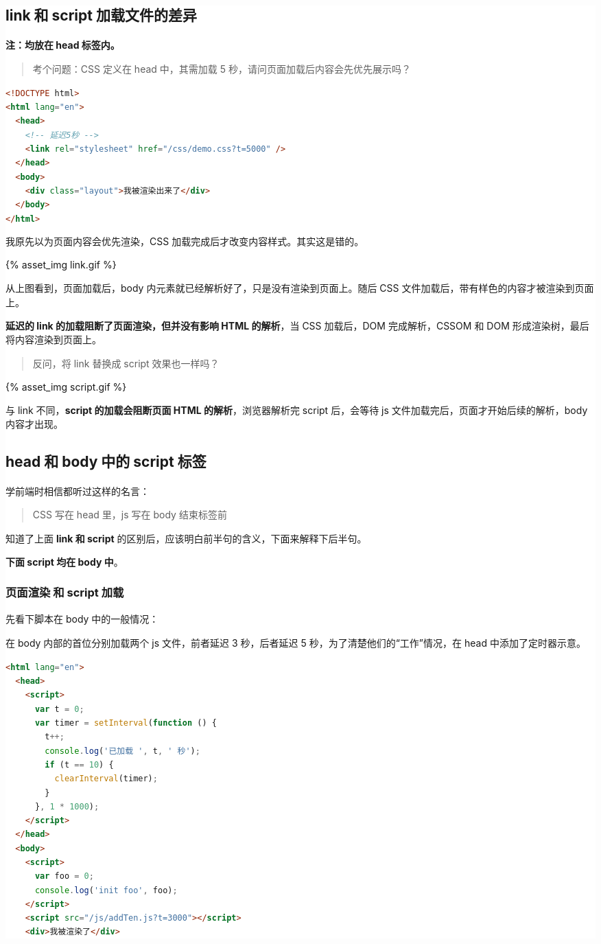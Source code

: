 ## link 和 script 加载文件的差异

**注：均放在 head 标签内。**

> 考个问题：CSS 定义在 head 中，其需加载 5 秒，请问页面加载后内容会先优先展示吗？

```html
<!DOCTYPE html>
<html lang="en">
  <head>
    <!-- 延迟5秒 -->
    <link rel="stylesheet" href="/css/demo.css?t=5000" />
  </head>
  <body>
    <div class="layout">我被渲染出来了</div>
  </body>
</html>
```

我原先以为页面内容会优先渲染，CSS 加载完成后才改变内容样式。其实这是错的。

{% asset_img link.gif %}

从上图看到，页面加载后，body 内元素就已经解析好了，只是没有渲染到页面上。随后 CSS 文件加载后，带有样色的内容才被渲染到页面上。

**延迟的 link 的加载阻断了页面渲染，但并没有影响 HTML 的解析**，当 CSS 加载后，DOM 完成解析，CSSOM 和 DOM 形成渲染树，最后将内容渲染到页面上。

> 反问，将 link 替换成 script 效果也一样吗？

{% asset_img script.gif %}

与 link 不同，**script 的加载会阻断页面 HTML 的解析**，浏览器解析完 script 后，会等待 js 文件加载完后，页面才开始后续的解析，body 内容才出现。

## head 和 body 中的 script 标签

学前端时相信都听过这样的名言：

> CSS 写在 head 里，js 写在 body 结束标签前

知道了上面 **link 和 script** 的区别后，应该明白前半句的含义，下面来解释下后半句。

**下面 script 均在 body 中**。

### 页面渲染 和 script 加载

先看下脚本在 body 中的一般情况：

在 body 内部的首位分别加载两个 js 文件，前者延迟 3 秒，后者延迟 5 秒，为了清楚他们的“工作”情况，在 head 中添加了定时器示意。

```html
<html lang="en">
  <head>
    <script>
      var t = 0;
      var timer = setInterval(function () {
        t++;
        console.log('已加载 ', t, ' 秒');
        if (t == 10) {
          clearInterval(timer);
        }
      }, 1 * 1000);
    </script>
  </head>
  <body>
    <script>
      var foo = 0;
      console.log('init foo', foo);
    </script>
    <script src="/js/addTen.js?t=3000"></script>
    <div>我被渲染了</div>
```